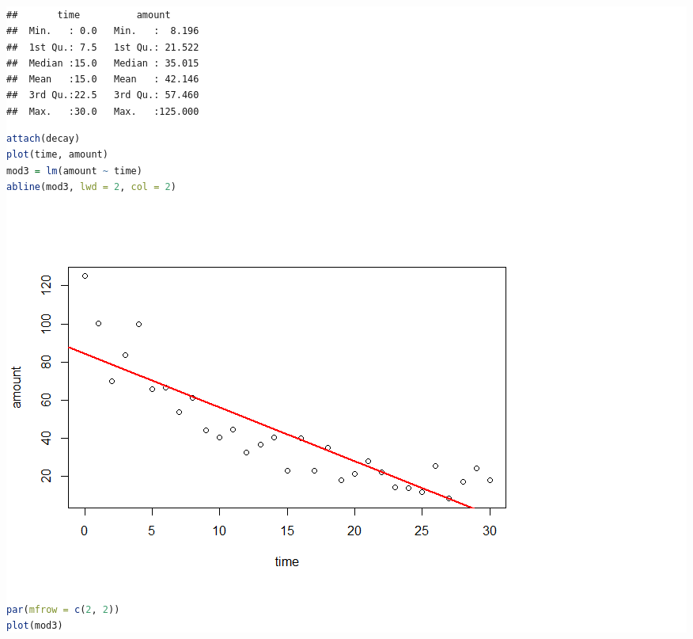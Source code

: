 ```
##       time          amount       
##  Min.   : 0.0   Min.   :  8.196  
##  1st Qu.: 7.5   1st Qu.: 21.522  
##  Median :15.0   Median : 35.015  
##  Mean   :15.0   Mean   : 42.146  
##  3rd Qu.:22.5   3rd Qu.: 57.460  
##  Max.   :30.0   Max.   :125.000
```

```r
attach(decay)
plot(time, amount)
mod3 = lm(amount ~ time)
abline(mod3, lwd = 2, col = 2)
```

![](Simple_Linear_Regression_files/figure-html/unnamed-chunk-12-1.png) 

```r
par(mfrow = c(2, 2))
plot(mod3)
```

